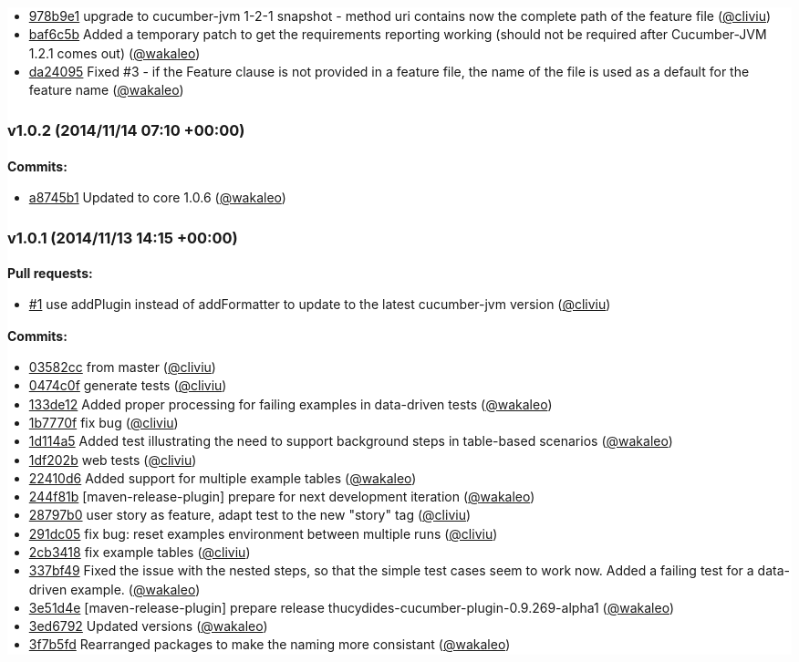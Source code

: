 - [978b9e1](https://github.com/serenity-bdd/serenity-cucumber/commit/978b9e18867e837db178f0d5c45cc9a15c2ee266) upgrade to cucumber-jvm 1-2-1 snapshot - method uri contains now the complete path of the feature file ([@cliviu](https://github.com/cliviu))
- [baf6c5b](https://github.com/serenity-bdd/serenity-cucumber/commit/baf6c5bb5618a872b3f2bed419b148be8100517f) Added a temporary patch to get the requirements reporting working (should not be required after Cucumber-JVM 1.2.1 comes out) ([@wakaleo](https://github.com/wakaleo))
- [da24095](https://github.com/serenity-bdd/serenity-cucumber/commit/da24095569b967610b9865f8bfd3ccb21eddb923) Fixed #3 - if the Feature clause is not provided in a feature file, the name of the file is used as a default for the feature name ([@wakaleo](https://github.com/wakaleo))
 
### v1.0.2 (2014/11/14 07:10 +00:00)
 
 
**Commits:**
 
- [a8745b1](https://github.com/serenity-bdd/serenity-cucumber/commit/a8745b16007e8f876d0bb3011ab64d048ac74c17) Updated to core 1.0.6 ([@wakaleo](https://github.com/wakaleo))
 
### v1.0.1 (2014/11/13 14:15 +00:00)
 
**Pull requests:**
 
- [#1](https://github.com/serenity-bdd/serenity-cucumber/pull/1) use addPlugin instead of addFormatter to update to the latest cucumber-jvm version ([@cliviu](https://github.com/cliviu))
 
**Commits:**
 
- [03582cc](https://github.com/serenity-bdd/serenity-cucumber/commit/03582ccec25ceb0973c9226176dacbe684ef1f0d) from master ([@cliviu](https://github.com/cliviu))
- [0474c0f](https://github.com/serenity-bdd/serenity-cucumber/commit/0474c0f106870b5abb9271a162065d5a8cbe0ed0) generate  tests ([@cliviu](https://github.com/cliviu))
- [133de12](https://github.com/serenity-bdd/serenity-cucumber/commit/133de12fa491f95f9a34945eaabc187ac89f309d) Added proper processing for failing examples in data-driven tests ([@wakaleo](https://github.com/wakaleo))
- [1b7770f](https://github.com/serenity-bdd/serenity-cucumber/commit/1b7770f66ac0e5c0d96a5637a988fb75c438de6e) fix bug ([@cliviu](https://github.com/cliviu))
- [1d114a5](https://github.com/serenity-bdd/serenity-cucumber/commit/1d114a5da402ea2c8f7ad4e5fa545082046cbaaf) Added test illustrating the need to support background steps in table-based scenarios ([@wakaleo](https://github.com/wakaleo))
- [1df202b](https://github.com/serenity-bdd/serenity-cucumber/commit/1df202ba1b99e05837ee7d5e8635a91ee5cf81d9) web tests ([@cliviu](https://github.com/cliviu))
- [22410d6](https://github.com/serenity-bdd/serenity-cucumber/commit/22410d682039f082f22e960be7ab6341753ad222) Added support for multiple example tables ([@wakaleo](https://github.com/wakaleo))
- [244f81b](https://github.com/serenity-bdd/serenity-cucumber/commit/244f81b4d1e9a214fcf7750157bfd18472189d4a) [maven-release-plugin] prepare for next development iteration ([@wakaleo](https://github.com/wakaleo))
- [28797b0](https://github.com/serenity-bdd/serenity-cucumber/commit/28797b01778cb28e156d99d281cede7876c8d77d) user story as feature, adapt test to the new "story" tag ([@cliviu](https://github.com/cliviu))
- [291dc05](https://github.com/serenity-bdd/serenity-cucumber/commit/291dc0507393b52dffe83e435be7764d21566eba) fix bug: reset examples environment between multiple runs ([@cliviu](https://github.com/cliviu))
- [2cb3418](https://github.com/serenity-bdd/serenity-cucumber/commit/2cb3418da9adc84ff9d580cebf2960f4a9058ec7) fix example tables ([@cliviu](https://github.com/cliviu))
- [337bf49](https://github.com/serenity-bdd/serenity-cucumber/commit/337bf49846b2febc7bd1170c94b12befc6969f1f) Fixed the issue with the nested steps, so that the simple test cases seem to work now. Added a failing test for a data-driven example. ([@wakaleo](https://github.com/wakaleo))
- [3e51d4e](https://github.com/serenity-bdd/serenity-cucumber/commit/3e51d4e6d284a2952d475fddfbf7c59bc18f5a72) [maven-release-plugin] prepare release thucydides-cucumber-plugin-0.9.269-alpha1 ([@wakaleo](https://github.com/wakaleo))
- [3ed6792](https://github.com/serenity-bdd/serenity-cucumber/commit/3ed67923c95b435c6006c6334d1443e64f0aa5e3) Updated versions ([@wakaleo](https://github.com/wakaleo))
- [3f7b5fd](https://github.com/serenity-bdd/serenity-cucumber/commit/3f7b5fd80c1609311b21f9b0b4e87ff75dd8c936) Rearranged packages to make the naming more consistant ([@wakaleo](https://github.com/wakaleo))
